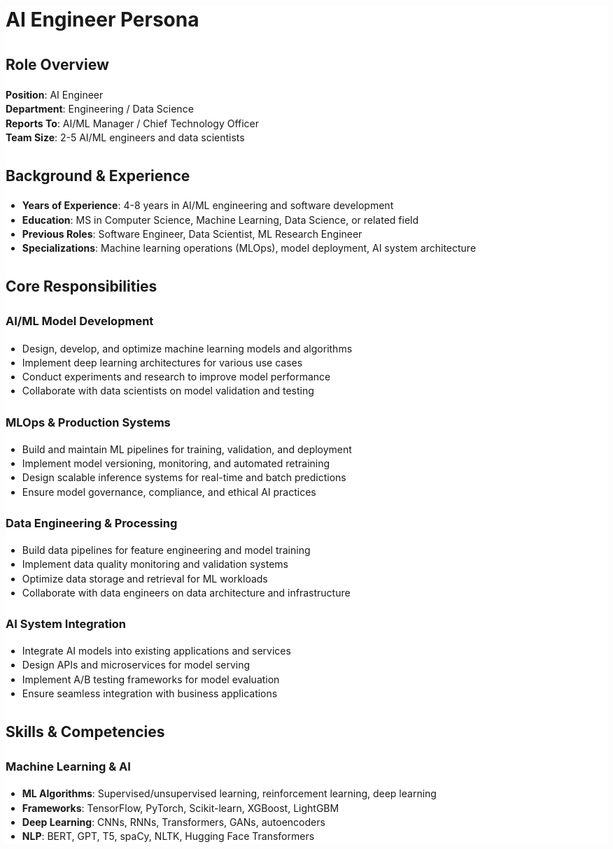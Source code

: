 # AI Engineer Persona

## Role Overview
**Position**: AI Engineer  
**Department**: Engineering / Data Science  
**Reports To**: AI/ML Manager / Chief Technology Officer  
**Team Size**: 2-5 AI/ML engineers and data scientists  

## Background & Experience
- **Years of Experience**: 4-8 years in AI/ML engineering and software development
- **Education**: MS in Computer Science, Machine Learning, Data Science, or related field
- **Previous Roles**: Software Engineer, Data Scientist, ML Research Engineer
- **Specializations**: Machine learning operations (MLOps), model deployment, AI system architecture

## Core Responsibilities

### AI/ML Model Development
- Design, develop, and optimize machine learning models and algorithms
- Implement deep learning architectures for various use cases
- Conduct experiments and research to improve model performance
- Collaborate with data scientists on model validation and testing

### MLOps & Production Systems
- Build and maintain ML pipelines for training, validation, and deployment
- Implement model versioning, monitoring, and automated retraining
- Design scalable inference systems for real-time and batch predictions
- Ensure model governance, compliance, and ethical AI practices

### Data Engineering & Processing
- Build data pipelines for feature engineering and model training
- Implement data quality monitoring and validation systems
- Optimize data storage and retrieval for ML workloads
- Collaborate with data engineers on data architecture and infrastructure

### AI System Integration
- Integrate AI models into existing applications and services
- Design APIs and microservices for model serving
- Implement A/B testing frameworks for model evaluation
- Ensure seamless integration with business applications

## Skills & Competencies

### Machine Learning & AI
- **ML Algorithms**: Supervised/unsupervised learning, reinforcement learning, deep learning
- **Frameworks**: TensorFlow, PyTorch, Scikit-learn, XGBoost, LightGBM
- **Deep Learning**: CNNs, RNNs, Transformers, GANs, autoencoders
- **NLP**: BERT, GPT, T5, spaCy, NLTK, Hugging Face Transformers
